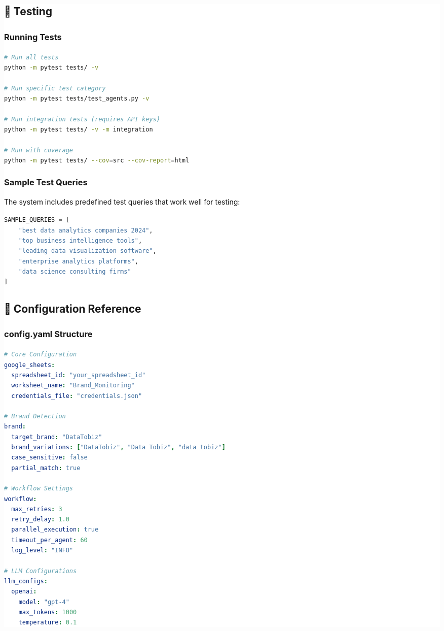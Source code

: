 ## 🧪 Testing

### Running Tests

```bash
# Run all tests
python -m pytest tests/ -v

# Run specific test category
python -m pytest tests/test_agents.py -v

# Run integration tests (requires API keys)
python -m pytest tests/ -v -m integration

# Run with coverage
python -m pytest tests/ --cov=src --cov-report=html
```

### Sample Test Queries

The system includes predefined test queries that work well for testing:

```python
SAMPLE_QUERIES = [
    "best data analytics companies 2024",
    "top business intelligence tools",
    "leading data visualization software",
    "enterprise analytics platforms",
    "data science consulting firms"
]
```

## 🔧 Configuration Reference

### config.yaml Structure

```yaml
# Core Configuration
google_sheets:
  spreadsheet_id: "your_spreadsheet_id"
  worksheet_name: "Brand_Monitoring"
  credentials_file: "credentials.json"

# Brand Detection
brand:
  target_brand: "DataTobiz"
  brand_variations: ["DataTobiz", "Data Tobiz", "data tobiz"]
  case_sensitive: false
  partial_match: true

# Workflow Settings
workflow:
  max_retries: 3
  retry_delay: 1.0
  parallel_execution: true
  timeout_per_agent: 60
  log_level: "INFO"

# LLM Configurations
llm_configs:
  openai:
    model: "gpt-4"
    max_tokens: 1000
    temperature: 0.1
```
